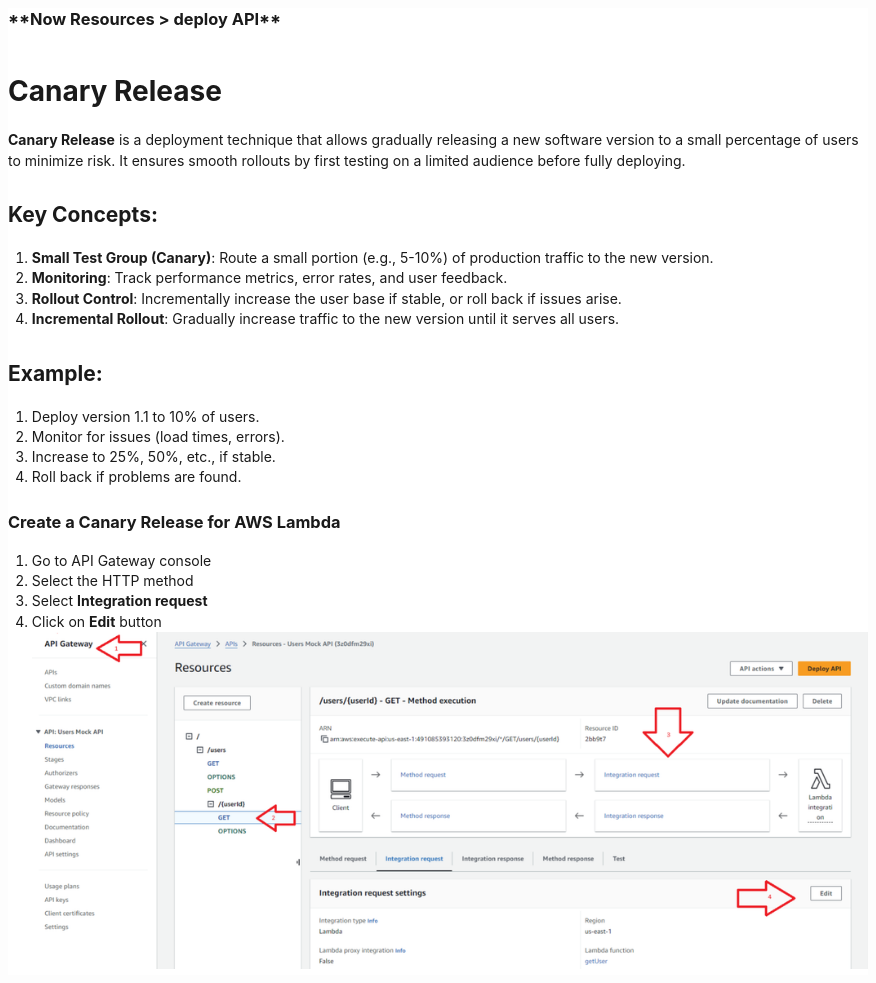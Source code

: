 <h3>**Now Resources > deploy API**


# Canary Release

**Canary Release** is a deployment technique that allows gradually releasing a new software version to a small percentage of users to minimize risk. It ensures smooth rollouts by first testing on a limited audience before fully deploying.

## Key Concepts:
1. **Small Test Group (Canary)**: Route a small portion (e.g., 5-10%) of production traffic to the new version.
2. **Monitoring**: Track performance metrics, error rates, and user feedback.
3. **Rollout Control**: Incrementally increase the user base if stable, or roll back if issues arise.
4. **Incremental Rollout**: Gradually increase traffic to the new version until it serves all users.

## Example:
1. Deploy version 1.1 to 10% of users.
2. Monitor for issues (load times, errors).
3. Increase to 25%, 50%, etc., if stable.
4. Roll back if problems are found.


### Create a Canary Release for AWS Lambda
1. Go to API Gateway console
2. Select the HTTP method
3. Select **Integration request**
4. Click on **Edit** button
![img.png](image-examples/imgx_23.png)
